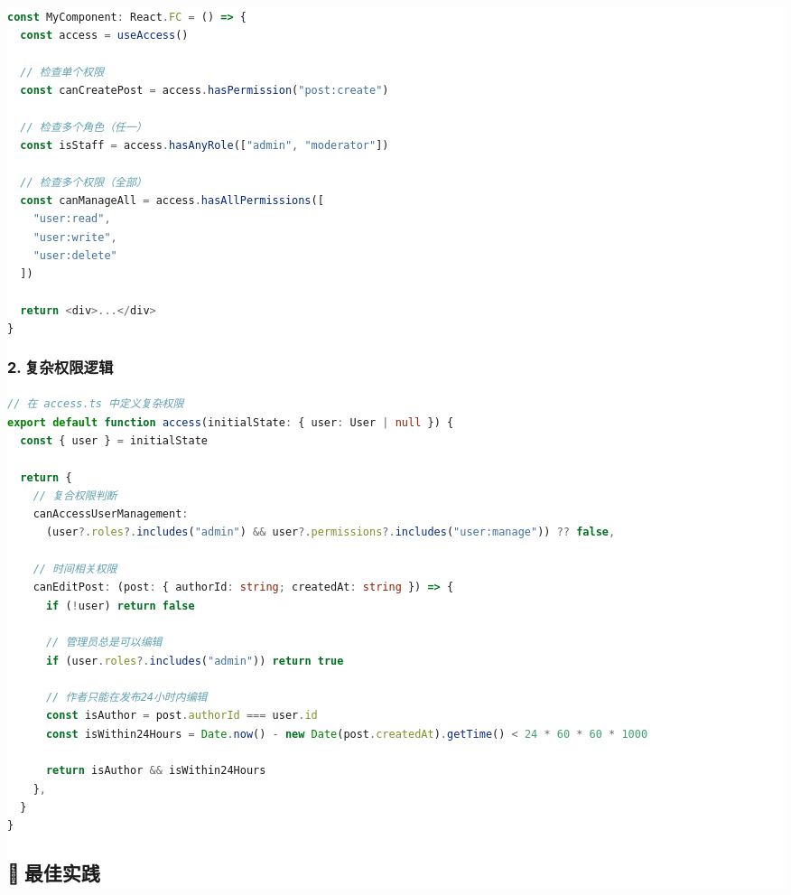 ```typescript
const MyComponent: React.FC = () => {
  const access = useAccess()

  // 检查单个权限
  const canCreatePost = access.hasPermission("post:create")

  // 检查多个角色（任一）
  const isStaff = access.hasAnyRole(["admin", "moderator"])

  // 检查多个权限（全部）
  const canManageAll = access.hasAllPermissions([
    "user:read",
    "user:write",
    "user:delete"
  ])

  return <div>...</div>
}
```

### 2. 复杂权限逻辑

```typescript
// 在 access.ts 中定义复杂权限
export default function access(initialState: { user: User | null }) {
  const { user } = initialState

  return {
    // 复合权限判断
    canAccessUserManagement:
      (user?.roles?.includes("admin") && user?.permissions?.includes("user:manage")) ?? false,

    // 时间相关权限
    canEditPost: (post: { authorId: string; createdAt: string }) => {
      if (!user) return false

      // 管理员总是可以编辑
      if (user.roles?.includes("admin")) return true

      // 作者只能在发布24小时内编辑
      const isAuthor = post.authorId === user.id
      const isWithin24Hours = Date.now() - new Date(post.createdAt).getTime() < 24 * 60 * 60 * 1000

      return isAuthor && isWithin24Hours
    },
  }
}
```

## 📝 最佳实践

